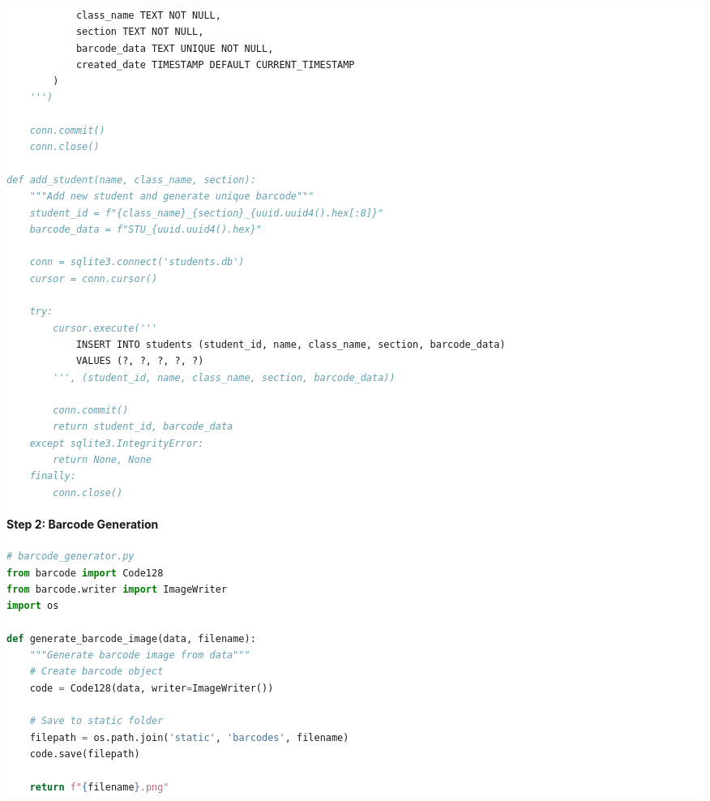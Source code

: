 ```python
            class_name TEXT NOT NULL,
            section TEXT NOT NULL,
            barcode_data TEXT UNIQUE NOT NULL,
            created_date TIMESTAMP DEFAULT CURRENT_TIMESTAMP
        )
    ''')
    
    conn.commit()
    conn.close()

def add_student(name, class_name, section):
    """Add new student and generate unique barcode"""
    student_id = f"{class_name}_{section}_{uuid.uuid4().hex[:8]}"
    barcode_data = f"STU_{uuid.uuid4().hex}"
    
    conn = sqlite3.connect('students.db')
    cursor = conn.cursor()
    
    try:
        cursor.execute('''
            INSERT INTO students (student_id, name, class_name, section, barcode_data)
            VALUES (?, ?, ?, ?, ?)
        ''', (student_id, name, class_name, section, barcode_data))
        
        conn.commit()
        return student_id, barcode_data
    except sqlite3.IntegrityError:
        return None, None
    finally:
        conn.close()
```

#### Step 2: Barcode Generation
```python
# barcode_generator.py
from barcode import Code128
from barcode.writer import ImageWriter
import os

def generate_barcode_image(data, filename):
    """Generate barcode image from data"""
    # Create barcode object
    code = Code128(data, writer=ImageWriter())
    
    # Save to static folder
    filepath = os.path.join('static', 'barcodes', filename)
    code.save(filepath)
    
    return f"{filename}.png"
```
